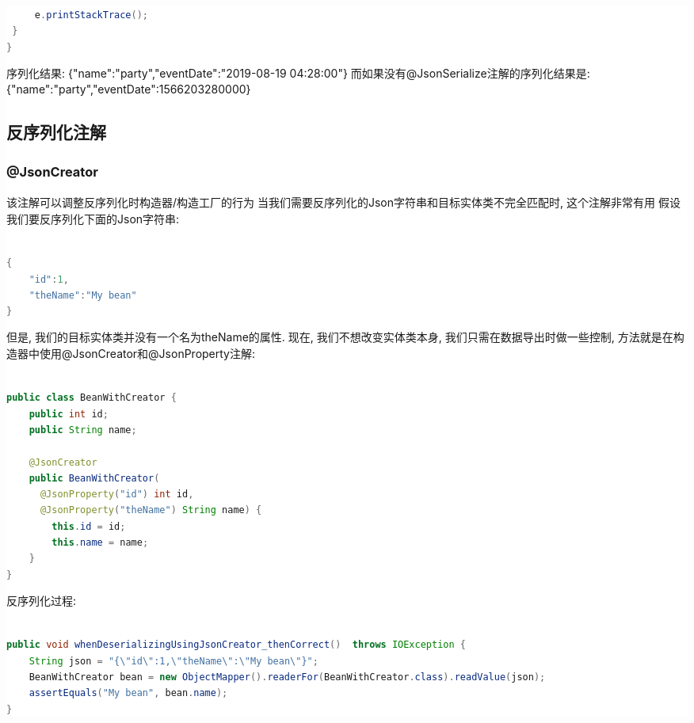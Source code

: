 ```JAVA
     e.printStackTrace();
 }
}
```

序列化结果: {"name":"party","eventDate":"2019-08-19 04:28:00"}
而如果没有@JsonSerialize注解的序列化结果是: {"name":"party","eventDate":1566203280000}

## 反序列化注解

### @JsonCreator

该注解可以调整反序列化时构造器/构造工厂的行为
当我们需要反序列化的Json字符串和目标实体类不完全匹配时, 这个注解非常有用
假设我们要反序列化下面的Json字符串:

```JAVA

{
    "id":1,
    "theName":"My bean"
}
```

但是, 我们的目标实体类并没有一个名为theName的属性. 现在, 我们不想改变实体类本身, 我们只需在数据导出时做一些控制, 方法就是在构造器中使用@JsonCreator和@JsonProperty注解:

```JAVA

public class BeanWithCreator {
    public int id;
    public String name;

    @JsonCreator
    public BeanWithCreator(
      @JsonProperty("id") int id, 
      @JsonProperty("theName") String name) {
        this.id = id;
        this.name = name;
    }
}
```

反序列化过程:

```JAVA

public void whenDeserializingUsingJsonCreator_thenCorrect()  throws IOException {
    String json = "{\"id\":1,\"theName\":\"My bean\"}";
    BeanWithCreator bean = new ObjectMapper().readerFor(BeanWithCreator.class).readValue(json);
    assertEquals("My bean", bean.name);
}
```
